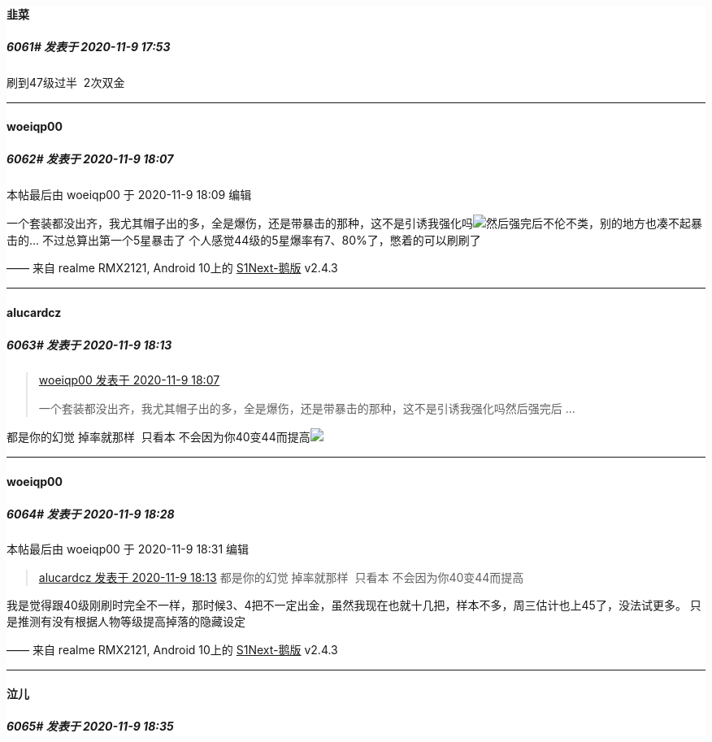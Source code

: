 ####  韭菜  
##### 6061#       发表于 2020-11-9 17:53


刷到47级过半  2次双金 


-----

####  woeiqp00  
##### 6062#       发表于 2020-11-9 18:07


 本帖最后由 woeiqp00 于 2020-11-9 18:09 编辑 

一个套装都没出齐，我尤其帽子出的多，全是爆伤，还是带暴击的那种，这不是引诱我强化吗<img src="https://static.saraba1st.com/image/smiley/face2017/068.png" referrerpolicy="no-referrer">然后强完后不伦不类，别的地方也凑不起暴击的...
不过总算出第一个5星暴击了
个人感觉44级的5星爆率有7、80%了，憋着的可以刷刷了

—— 来自 realme RMX2121, Android 10上的 [S1Next-鹅版](https://github.com/ykrank/S1-Next/releases) v2.4.3


-----

####  alucardcz  
##### 6063#       发表于 2020-11-9 18:13


<blockquote><a href="httphttps://bbs.saraba1st.com/2b/forum.php?mod=redirect&amp;goto=findpost&amp;pid=49337264&amp;ptid=1959892" target="_blank">woeiqp00 发表于 2020-11-9 18:07</a>

一个套装都没出齐，我尤其帽子出的多，全是爆伤，还是带暴击的那种，这不是引诱我强化吗然后强完后 ...</blockquote>
都是你的幻觉 掉率就那样  只看本 不会因为你40变44而提高<img src="https://static.saraba1st.com/image/smiley/face2017/068.png" referrerpolicy="no-referrer">


-----

####  woeiqp00  
##### 6064#       发表于 2020-11-9 18:28


 本帖最后由 woeiqp00 于 2020-11-9 18:31 编辑 
<blockquote><a href="httphttps://bbs.saraba1st.com/2b/forum.php?mod=redirect&amp;goto=findpost&amp;pid=49337335&amp;ptid=1959892" target="_blank">alucardcz 发表于 2020-11-9 18:13</a>
都是你的幻觉 掉率就那样  只看本 不会因为你40变44而提高</blockquote>
我是觉得跟40级刚刷时完全不一样，那时候3、4把不一定出金，虽然我现在也就十几把，样本不多，周三估计也上45了，没法试更多。
只是推测有没有根据人物等级提高掉落的隐藏设定

—— 来自 realme RMX2121, Android 10上的 [S1Next-鹅版](https://github.com/ykrank/S1-Next/releases) v2.4.3


-----

####  泣儿  
##### 6065#       发表于 2020-11-9 18:35

